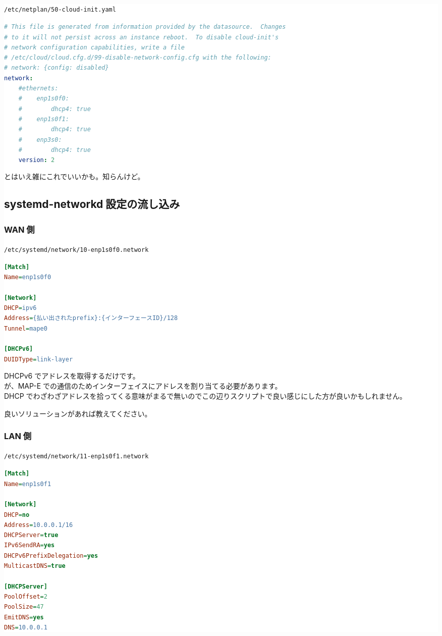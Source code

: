 `/etc/netplan/50-cloud-init.yaml`

```yaml
# This file is generated from information provided by the datasource.  Changes
# to it will not persist across an instance reboot.  To disable cloud-init's
# network configuration capabilities, write a file
# /etc/cloud/cloud.cfg.d/99-disable-network-config.cfg with the following:
# network: {config: disabled}
network:
    #ethernets:
    #    enp1s0f0:
    #        dhcp4: true
    #    enp1s0f1:
    #        dhcp4: true
    #    enp3s0:
    #        dhcp4: true
    version: 2
```

とはいえ雑にこれでいいかも。知らんけど。

## systemd-networkd 設定の流し込み

### WAN 側

`/etc/systemd/network/10-enp1s0f0.network`

```ini
[Match]
Name=enp1s0f0

[Network]
DHCP=ipv6
Address={払い出されたprefix}:{インターフェースID}/128
Tunnel=mape0

[DHCPv6]
DUIDType=link-layer
```

DHCPv6 でアドレスを取得するだけです。  
が、MAP-E での通信のためインターフェイスにアドレスを割り当てる必要があります。  
DHCP でわざわざアドレスを拾ってくる意味がまるで無いのでこの辺りスクリプトで良い感じにした方が良いかもしれません。

良いソリューションがあれば教えてください。

### LAN 側

`/etc/systemd/network/11-enp1s0f1.network`

```ini
[Match]
Name=enp1s0f1

[Network]
DHCP=no
Address=10.0.0.1/16
DHCPServer=true
IPv6SendRA=yes
DHCPv6PrefixDelegation=yes
MulticastDNS=true

[DHCPServer]
PoolOffset=2
PoolSize=47
EmitDNS=yes
DNS=10.0.0.1
```
